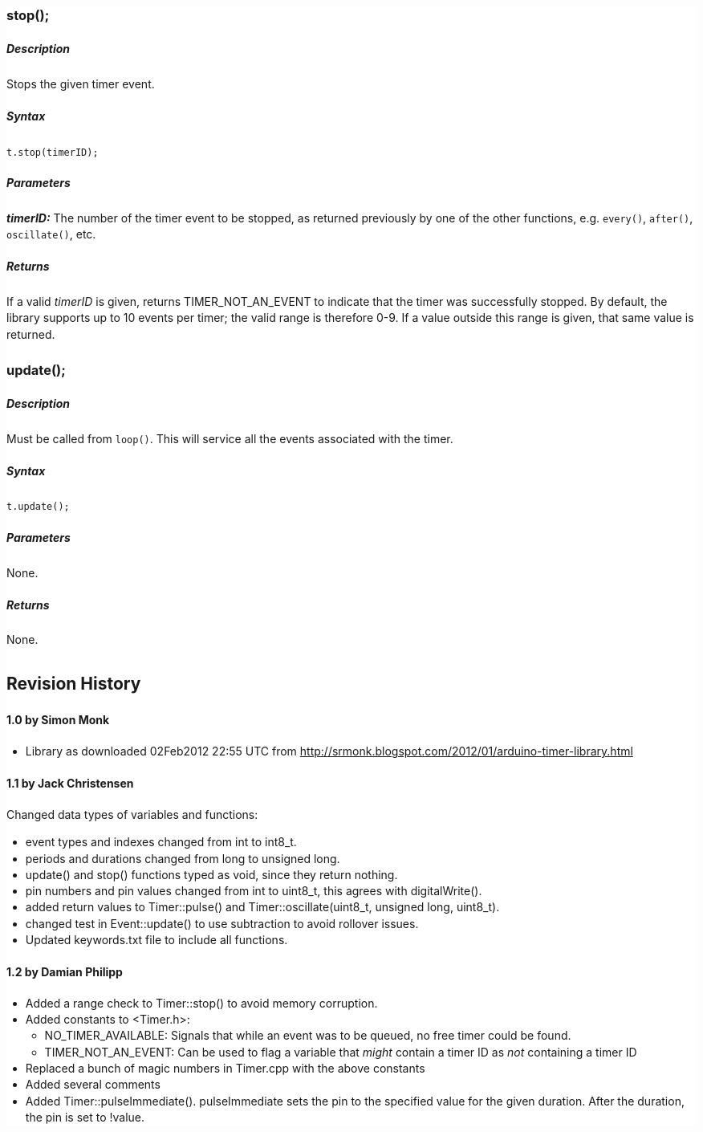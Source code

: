 ### stop();
##### Description
Stops the given timer event.
##### Syntax
`t.stop(timerID);`
##### Parameters
***timerID:*** The number of the timer event to be stopped, as returned previously by one of the other functions, e.g. `every()`, `after()`, `oscillate()`, etc.
##### Returns
If a valid *timerID* is given, returns TIMER_NOT_AN_EVENT to indicate that the timer was successfully stopped.  By default, the library supports up to 10 events per timer; the valid range is therefore 0-9.  If a value outside this range is given, that same value is returned.

### update();
##### Description
Must be called from `loop()`.  This will service all the events associated with the timer.
##### Syntax
`t.update();`
##### Parameters
None.
##### Returns
None.

## Revision History

#### 1.0 by Simon Monk
- Library as downloaded 02Feb2012 22:55 UTC from http://srmonk.blogspot.com/2012/01/arduino-timer-library.html

#### 1.1 by Jack Christensen
Changed data types of variables and functions:
- event types and indexes changed from int to int8_t.
- periods and durations changed from long to unsigned long.
- update() and stop() functions typed as void, since they return nothing.
- pin numbers and pin values changed from int to uint8_t, this agrees with digitalWrite().
- added return values to Timer::pulse() and Timer::oscillate(uint8_t, unsigned long, uint8_t).
- changed test in Event::update() to use subtraction to avoid rollover issues.
- Updated keywords.txt file to include all functions.

#### 1.2 by Damian Philipp
- Added a range check to Timer::stop() to avoid memory corruption.
- Added constants to <Timer.h>: 
  - NO_TIMER_AVAILABLE: Signals that while an event was to be queued, no free timer could be found.
  - TIMER_NOT_AN_EVENT: Can be used to flag a variable that *might* contain a timer ID as *not* containing a timer ID
- Replaced a bunch of magic numbers in Timer.cpp with the above constants
- Added several comments
- Added Timer::pulseImmediate(). pulseImmediate sets the pin to the specified value for the given duration. After the duration, the pin is set to !value.
   
